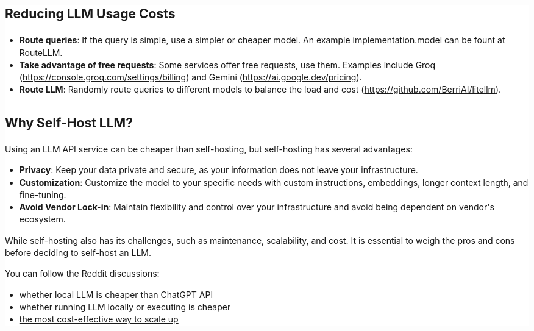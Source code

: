 ## Reducing LLM Usage Costs

- **Route queries**: If the query is simple, use a simpler or cheaper model. An example implementation.model can be fount at [RouteLLM](https://github.com/lm-sys/RouteLLM).
- **Take advantage of free requests**: Some services offer free requests, use them. Examples include Groq (https://console.groq.com/settings/billing) and Gemini (https://ai.google.dev/pricing).
- **Route LLM**: Randomly route queries to different models to balance the load and cost (https://github.com/BerriAI/litellm).

## Why Self-Host LLM?
Using an LLM API service can be cheaper than self-hosting, but self-hosting has several advantages:

- **Privacy**: Keep your data private and secure, as your information does not leave your infrastructure.
- **Customization**: Customize the model to your specific needs with custom instructions, embeddings, longer context length, and fine-tuning.
- **Avoid Vendor Lock-in**: Maintain flexibility and control over your infrastructure and avoid being dependent on vendor's ecosystem.

While self-hosting also has its challenges, such as maintenance, scalability, and cost. It is essential to weigh the pros and cons before deciding to self-host an LLM.

You can follow the Reddit discussions:
- [whether local LLM is cheaper than ChatGPT API](https://www.reddit.com/r/LocalLLaMA/comments/13pt5f3/is_local_llm_cheaper_than_chatgpt_api/)
- [whether running LLM locally or executing is cheaper](https://www.reddit.com/r/ollama/comments/1dwr1oi/which_is_cheaper_running_llm_locally_or_executing/)
- [the most cost-effective way to scale up](https://www.reddit.com/r/LocalLLaMA/comments/1bvpbbe/whats_the_most_cost_effective_way_to_scale_up/)